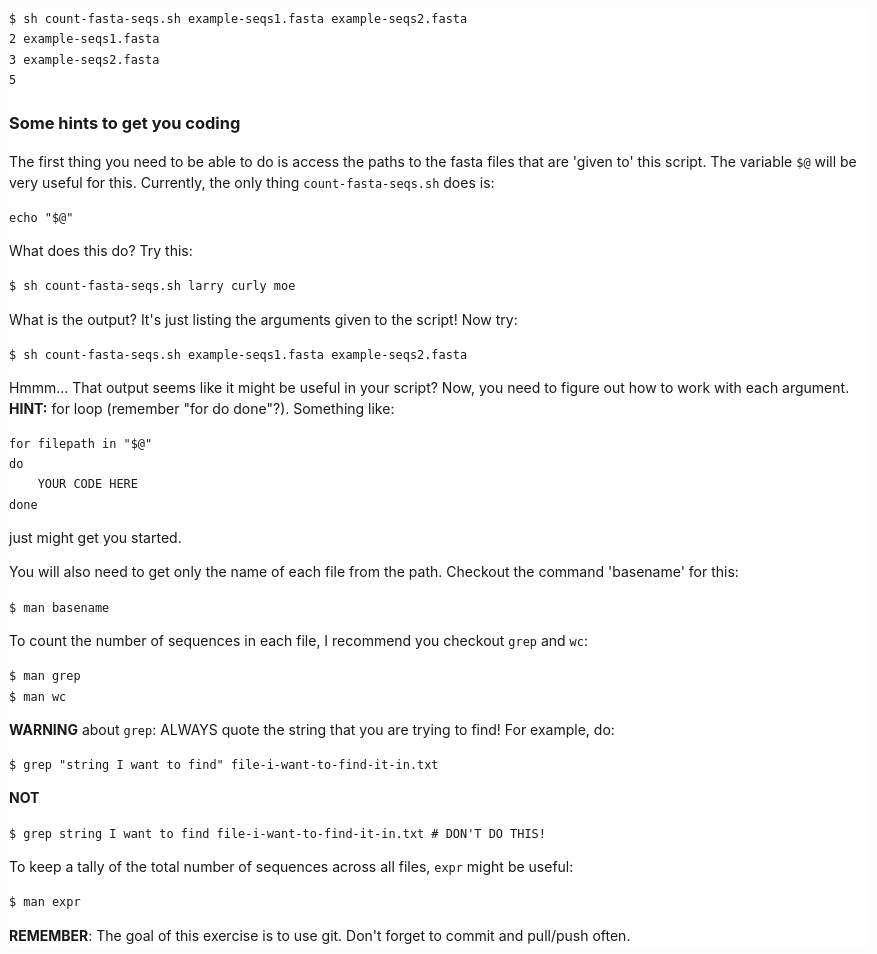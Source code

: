     $ sh count-fasta-seqs.sh example-seqs1.fasta example-seqs2.fasta
    2 example-seqs1.fasta
    3 example-seqs2.fasta
    5

### Some hints to get you coding

The first thing you need to be able to do is access the paths to the fasta
files that are 'given to' this script. The variable `$@` will be very useful
for this. Currently, the only thing `count-fasta-seqs.sh` does is:

    echo "$@"

What does this do? Try this:

    $ sh count-fasta-seqs.sh larry curly moe

What is the output? It's just listing the arguments given to the script! Now
try:

    $ sh count-fasta-seqs.sh example-seqs1.fasta example-seqs2.fasta

Hmmm... That output seems like it might be useful in your script?
Now, you need to figure out how to work with each argument.
**HINT:** for loop (remember "for do done"?). Something like:

    for filepath in "$@"
    do
        YOUR CODE HERE
    done

just might get you started.

You will also need to get only the name of each file from the path. Checkout
the command 'basename' for this:

    $ man basename

To count the number of sequences in each file, I recommend you checkout
`grep` and `wc`:

    $ man grep
    $ man wc

**WARNING** about `grep`: ALWAYS quote the string that you are trying to find!
For example, do:

    $ grep "string I want to find" file-i-want-to-find-it-in.txt

**NOT**

    $ grep string I want to find file-i-want-to-find-it-in.txt # DON'T DO THIS!

To keep a tally of the total number of sequences across all files, `expr`
might be useful:

    $ man expr

**REMEMBER**: The goal of this exercise is to use git. Don't forget to commit
and pull/push often.
